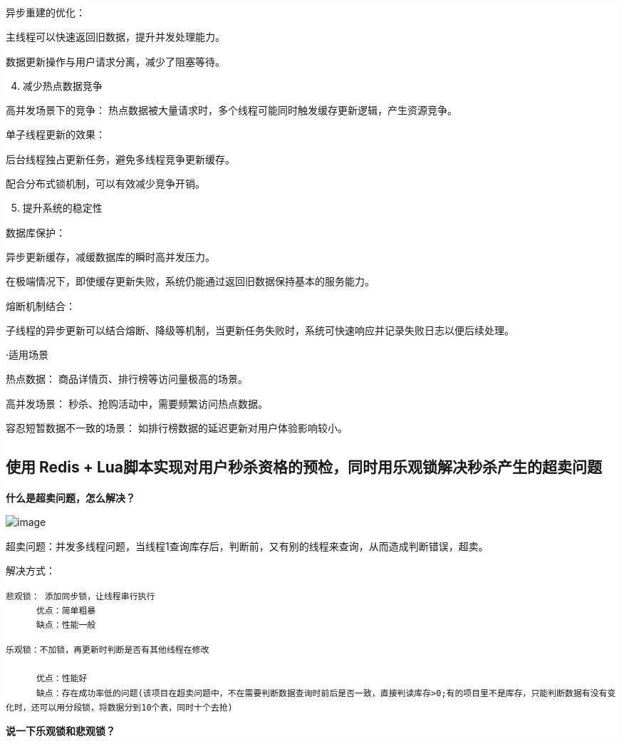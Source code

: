 异步重建的优化：

主线程可以快速返回旧数据，提升并发处理能力。

数据更新操作与用户请求分离，减少了阻塞等待。

4. 减少热点数据竞争

高并发场景下的竞争： 热点数据被大量请求时，多个线程可能同时触发缓存更新逻辑，产生资源竞争。

单子线程更新的效果：

后台线程独占更新任务，避免多线程竞争更新缓存。

配合分布式锁机制，可以有效减少竞争开销。

5. 提升系统的稳定性

数据库保护：

异步更新缓存，减缓数据库的瞬时高并发压力。

在极端情况下，即使缓存更新失败，系统仍能通过返回旧数据保持基本的服务能力。

熔断机制结合：

子线程的异步更新可以结合熔断、降级等机制，当更新任务失败时，系统可快速响应并记录失败日志以便后续处理。

·适用场景

热点数据： 商品详情页、排行榜等访问量极高的场景。

高并发场景： 秒杀、抢购活动中，需要频繁访问热点数据。

容忍短暂数据不一致的场景： 如排行榜数据的延迟更新对用户体验影响较小。

## 使用 Redis + Lua脚本实现对用户秒杀资格的预检，同时用乐观锁解决秒杀产生的超卖问题

**什么是超卖问题，怎么解决？**

![image](https://github.com/user-attachments/assets/6136ae13-f7b9-43cc-9a2e-83e23d4d1e49)

超卖问题：并发多线程问题，当线程1查询库存后，判断前，又有别的线程来查询，从而造成判断错误，超卖。

解决方式：

```
悲观锁： 添加同步锁，让线程串行执行
      优点：简单粗暴
      缺点：性能一般
```

```
乐观锁：不加锁，再更新时判断是否有其他线程在修改

      优点：性能好
      缺点：存在成功率低的问题(该项目在超卖问题中，不在需要判断数据查询时前后是否一致，直接判读库存>0;有的项目里不是库存，只能判断数据有没有变化时，还可以用分段锁，将数据分到10个表，同时十个去抢)
```

**说一下乐观锁和悲观锁？**
